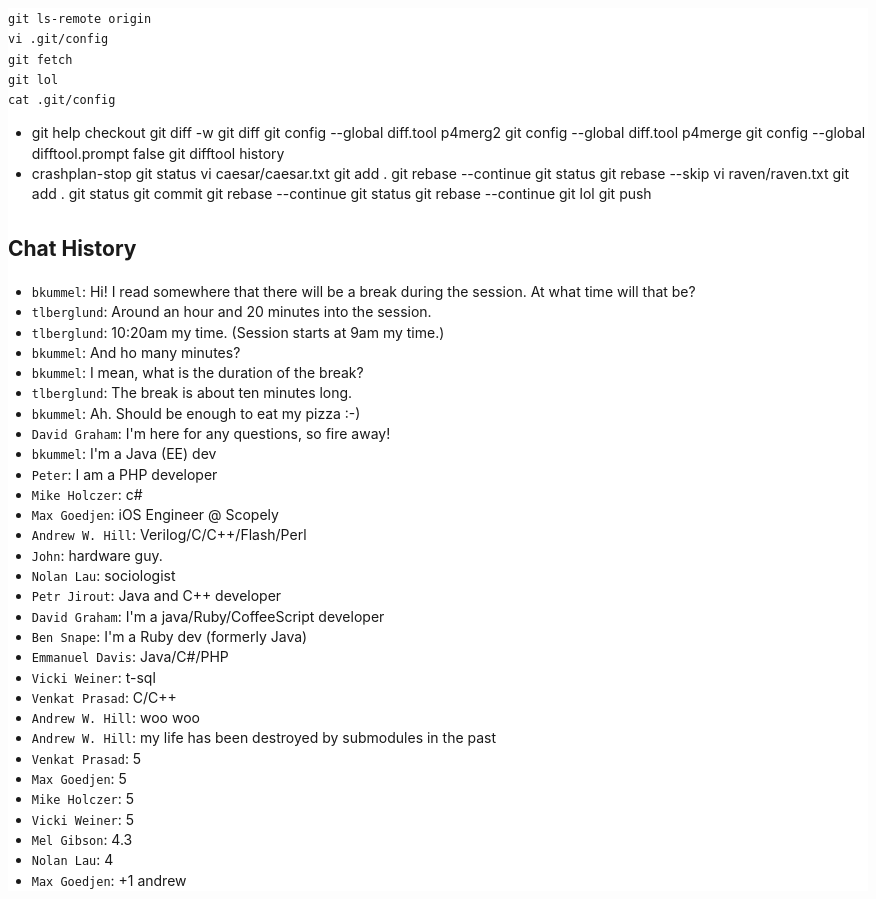     git ls-remote origin
    vi .git/config
    git fetch
    git lol
    cat .git/config
  * git help checkout
    git diff -w
    git diff
    git config --global diff.tool p4merg2
    git config --global diff.tool p4merge
    git config --global difftool.prompt false
    git difftool
    history
  * crashplan-stop
    git status
    vi caesar/caesar.txt
    git add .
    git rebase --continue
    git status
    git rebase --skip
    vi raven/raven.txt
    git add .
    git status
    git commit
    git rebase --continue
    git status
    git rebase --continue
    git lol
    git push



## Chat History
* `bkummel`: Hi! I read somewhere that there will be a break during the session. At what time will that be?
* `tlberglund`: Around an hour and 20 minutes into the session.
* `tlberglund`: 10:20am my time. (Session starts at 9am my time.)
* `bkummel`: And ho many minutes?
* `bkummel`: I mean, what is the duration of the break?
* `tlberglund`: The break is about ten minutes long.
* `bkummel`: Ah. Should be enough to eat my pizza :-)
* `David Graham`: I'm here for any questions, so fire away!
* `bkummel`: I'm a Java (EE) dev
* `Peter`: I am a PHP developer
* `Mike Holczer`: c#
* `Max Goedjen`: iOS Engineer @ Scopely
* `Andrew W. Hill`: Verilog/C/C++/Flash/Perl
* `John`: hardware guy.
* `Nolan Lau`: sociologist
* `Petr Jirout`: Java and C++ developer
* `David Graham`: I'm a java/Ruby/CoffeeScript developer
* `Ben Snape`: I'm a Ruby dev (formerly Java)
* `Emmanuel Davis`: Java/C#/PHP
* `Vicki Weiner`: t-sql
* `Venkat Prasad`: C/C++
* `Andrew W. Hill`: woo woo
* `Andrew W. Hill`: my life has been destroyed by submodules in the past
* `Venkat Prasad`: 5
* `Max Goedjen`: 5
* `Mike Holczer`: 5
* `Vicki Weiner`: 5
* `Mel Gibson`: 4.3
* `Nolan Lau`: 4
* `Max Goedjen`: +1 andrew